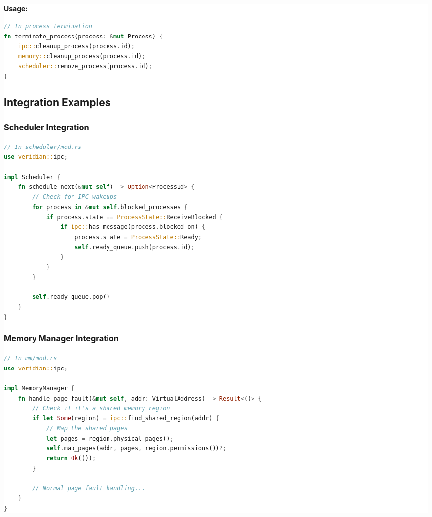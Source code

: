 **Usage:**
```rust
// In process termination
fn terminate_process(process: &mut Process) {
    ipc::cleanup_process(process.id);
    memory::cleanup_process(process.id);
    scheduler::remove_process(process.id);
}
```

## Integration Examples

### Scheduler Integration

```rust
// In scheduler/mod.rs
use veridian::ipc;

impl Scheduler {
    fn schedule_next(&mut self) -> Option<ProcessId> {
        // Check for IPC wakeups
        for process in &mut self.blocked_processes {
            if process.state == ProcessState::ReceiveBlocked {
                if ipc::has_message(process.blocked_on) {
                    process.state = ProcessState::Ready;
                    self.ready_queue.push(process.id);
                }
            }
        }
        
        self.ready_queue.pop()
    }
}
```

### Memory Manager Integration

```rust
// In mm/mod.rs
use veridian::ipc;

impl MemoryManager {
    fn handle_page_fault(&mut self, addr: VirtualAddress) -> Result<()> {
        // Check if it's a shared memory region
        if let Some(region) = ipc::find_shared_region(addr) {
            // Map the shared pages
            let pages = region.physical_pages();
            self.map_pages(addr, pages, region.permissions())?;
            return Ok(());
        }
        
        // Normal page fault handling...
    }
}
```
